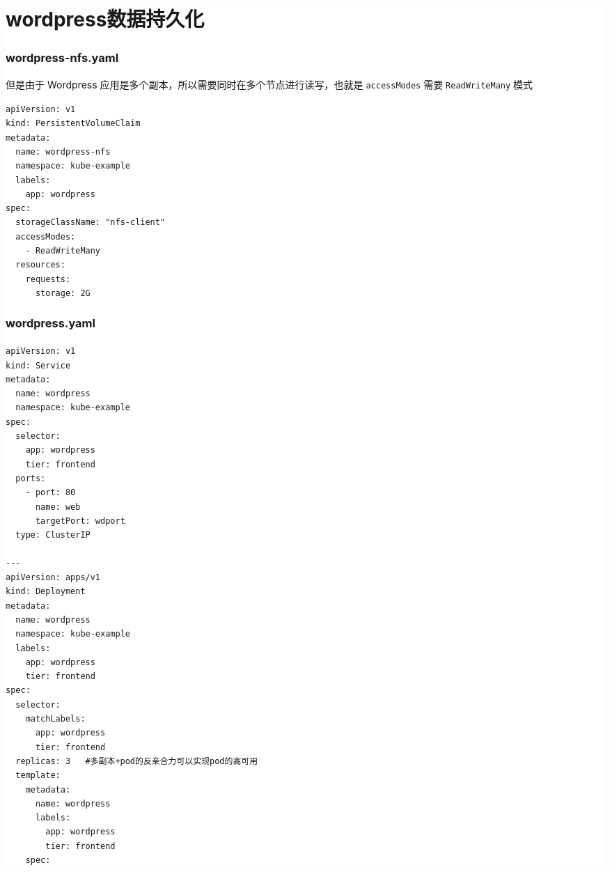 # wordpress数据持久化

### wordpress-nfs.yaml

但是由于 Wordpress 应用是多个副本，所以需要同时在多个节点进行读写，也就是 `accessModes` 需要 `ReadWriteMany` 模式

```
apiVersion: v1
kind: PersistentVolumeClaim
metadata:
  name: wordpress-nfs
  namespace: kube-example
  labels:
    app: wordpress
spec:
  storageClassName: "nfs-client"
  accessModes:
    - ReadWriteMany
  resources:
    requests:
      storage: 2G
```

### wordpress.yaml

```
apiVersion: v1
kind: Service
metadata:
  name: wordpress
  namespace: kube-example
spec:
  selector:
    app: wordpress
    tier: frontend
  ports:
    - port: 80
      name: web
      targetPort: wdport
  type: ClusterIP

---
apiVersion: apps/v1
kind: Deployment
metadata:
  name: wordpress
  namespace: kube-example
  labels:
    app: wordpress
    tier: frontend
spec:
  selector:
    matchLabels:
      app: wordpress
      tier: frontend
  replicas: 3   #多副本+pod的反亲合力可以实现pod的高可用
  template:
    metadata:
      name: wordpress
      labels:
        app: wordpress
        tier: frontend
    spec:
```